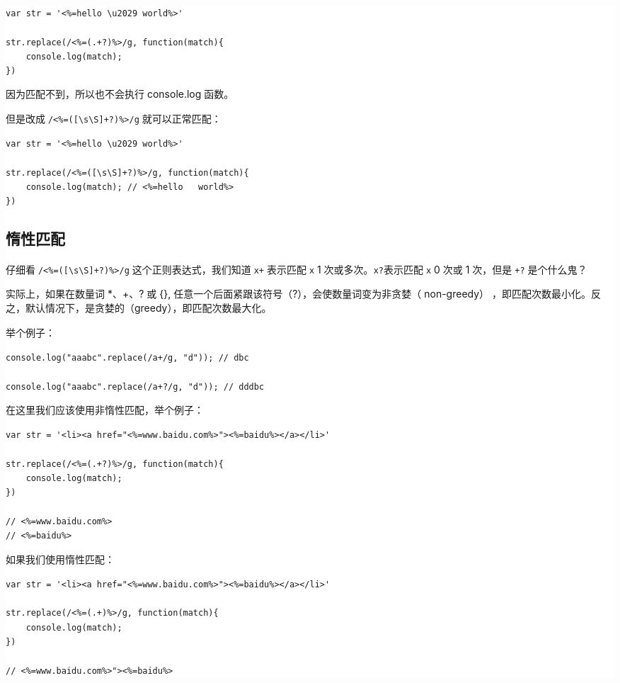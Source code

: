 ```
var str = '<%=hello \u2029 world%>'

str.replace(/<%=(.+?)%>/g, function(match){
    console.log(match);
})
```

因为匹配不到，所以也不会执行 console.log 函数。

但是改成 `/<%=([\s\S]+?)%>/g` 就可以正常匹配：

```
var str = '<%=hello \u2029 world%>'

str.replace(/<%=([\s\S]+?)%>/g, function(match){
    console.log(match); // <%=hello   world%>
})
```

## 惰性匹配

仔细看 `/<%=([\s\S]+?)%>/g` 这个正则表达式，我们知道 `x+` 表示匹配 `x` 1 次或多次。`x?`表示匹配 `x` 0 次或 1 次，但是 `+?` 是个什么鬼？

实际上，如果在数量词 *、+、? 或 {}, 任意一个后面紧跟该符号（?），会使数量词变为非贪婪（ non-greedy） ，即匹配次数最小化。反之，默认情况下，是贪婪的（greedy），即匹配次数最大化。

举个例子：

```
console.log("aaabc".replace(/a+/g, "d")); // dbc

console.log("aaabc".replace(/a+?/g, "d")); // dddbc
```

在这里我们应该使用非惰性匹配，举个例子：

```
var str = '<li><a href="<%=www.baidu.com%>"><%=baidu%></a></li>'

str.replace(/<%=(.+?)%>/g, function(match){
    console.log(match);
})

// <%=www.baidu.com%>
// <%=baidu%>
```

如果我们使用惰性匹配：

```
var str = '<li><a href="<%=www.baidu.com%>"><%=baidu%></a></li>'

str.replace(/<%=(.+)%>/g, function(match){
    console.log(match);
})

// <%=www.baidu.com%>"><%=baidu%>
```

